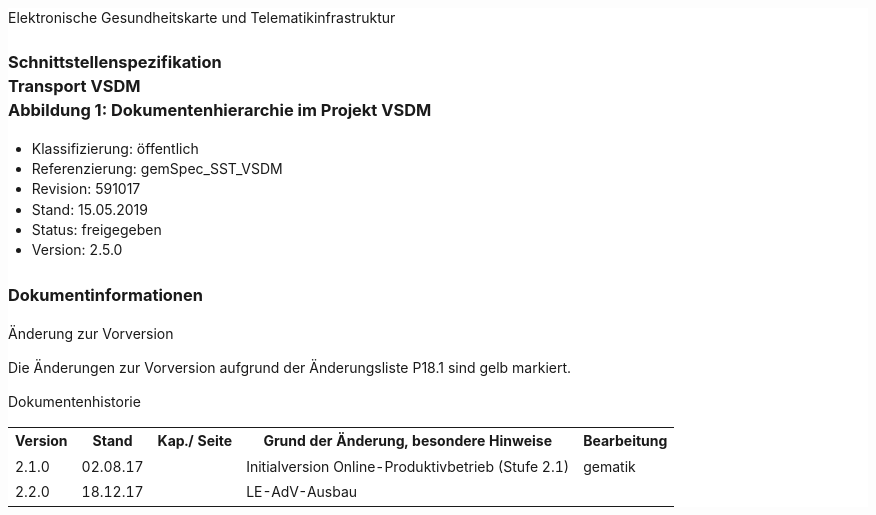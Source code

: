 
Elektronische Gesundheitskarte und Telematikinfrastruktur

### Schnittstellenspezifikation<br>Transport VSDM<br>Abbildung 1: Dokumentenhierarchie im Projekt VSDM

- Klassifizierung: öffentlich
- Referenzierung: gemSpec_SST_VSDM
- Revision: 591017
- Stand: 15.05.2019
- Status: freigegeben
- Version: 2.5.0

### Dokumentinformationen

Änderung zur Vorversion

Die Änderungen zur Vorversion aufgrund der Änderungsliste P18.1 sind gelb
markiert.

Dokumentenhistorie

<table><tr><th>
Version

</th><th>
Stand

</th><th>
Kap./ Seite

</th><th>
Grund der Änderung, besondere Hinweise

</th><th>
Bearbeitung

</th></tr><tr><td>
2.1.0

</td><td>
02.08.17

</td><td>
</td><td>
Initialversion Online-Produktivbetrieb (Stufe 2.1)

</td><td>
gematik

</td></tr><tr><td>
2.2.0

</td><td>
18.12.17

</td><td>
</td><td>
LE-AdV-Ausbau
